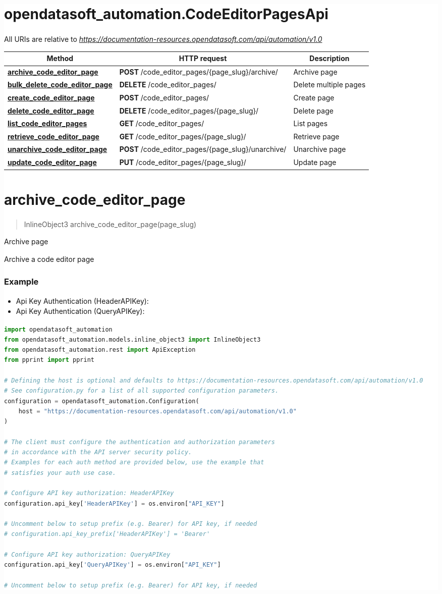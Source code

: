 # opendatasoft_automation.CodeEditorPagesApi

All URIs are relative to *https://documentation-resources.opendatasoft.com/api/automation/v1.0*

Method | HTTP request | Description
------------- | ------------- | -------------
[**archive_code_editor_page**](CodeEditorPagesApi.md#archive_code_editor_page) | **POST** /code_editor_pages/{page_slug}/archive/ | Archive page
[**bulk_delete_code_editor_page**](CodeEditorPagesApi.md#bulk_delete_code_editor_page) | **DELETE** /code_editor_pages/ | Delete multiple pages
[**create_code_editor_page**](CodeEditorPagesApi.md#create_code_editor_page) | **POST** /code_editor_pages/ | Create page
[**delete_code_editor_page**](CodeEditorPagesApi.md#delete_code_editor_page) | **DELETE** /code_editor_pages/{page_slug}/ | Delete page
[**list_code_editor_pages**](CodeEditorPagesApi.md#list_code_editor_pages) | **GET** /code_editor_pages/ | List pages
[**retrieve_code_editor_page**](CodeEditorPagesApi.md#retrieve_code_editor_page) | **GET** /code_editor_pages/{page_slug}/ | Retrieve page
[**unarchive_code_editor_page**](CodeEditorPagesApi.md#unarchive_code_editor_page) | **POST** /code_editor_pages/{page_slug}/unarchive/ | Unarchive page
[**update_code_editor_page**](CodeEditorPagesApi.md#update_code_editor_page) | **PUT** /code_editor_pages/{page_slug}/ | Update page


# **archive_code_editor_page**
> InlineObject3 archive_code_editor_page(page_slug)

Archive page

Archive a code editor page

### Example

* Api Key Authentication (HeaderAPIKey):
* Api Key Authentication (QueryAPIKey):

```python
import opendatasoft_automation
from opendatasoft_automation.models.inline_object3 import InlineObject3
from opendatasoft_automation.rest import ApiException
from pprint import pprint

# Defining the host is optional and defaults to https://documentation-resources.opendatasoft.com/api/automation/v1.0
# See configuration.py for a list of all supported configuration parameters.
configuration = opendatasoft_automation.Configuration(
    host = "https://documentation-resources.opendatasoft.com/api/automation/v1.0"
)

# The client must configure the authentication and authorization parameters
# in accordance with the API server security policy.
# Examples for each auth method are provided below, use the example that
# satisfies your auth use case.

# Configure API key authorization: HeaderAPIKey
configuration.api_key['HeaderAPIKey'] = os.environ["API_KEY"]

# Uncomment below to setup prefix (e.g. Bearer) for API key, if needed
# configuration.api_key_prefix['HeaderAPIKey'] = 'Bearer'

# Configure API key authorization: QueryAPIKey
configuration.api_key['QueryAPIKey'] = os.environ["API_KEY"]

# Uncomment below to setup prefix (e.g. Bearer) for API key, if needed
```